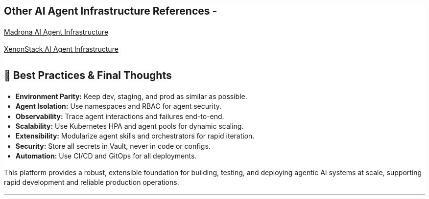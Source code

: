 
## Other AI Agent Infrastructure References - 

[Madrona AI Agent Infrastructure](https://www.madrona.com/ai-agent-infrastructure-three-layers-tools-data-orchestration/)

[XenonStack AI Agent Infrastructure](https://www.xenonstack.com/blog/ai-agent-infrastructure-stack)

## 📁 Best Practices & Final Thoughts

- **Environment Parity:** Keep dev, staging, and prod as similar as possible.
- **Agent Isolation:** Use namespaces and RBAC for agent security.
- **Observability:** Trace agent interactions and failures end-to-end.
- **Scalability:** Use Kubernetes HPA and agent pools for dynamic scaling.
- **Extensibility:** Modularize agent skills and orchestrators for rapid iteration.
- **Security:** Store all secrets in Vault, never in code or configs.
- **Automation:** Use CI/CD and GitOps for all deployments.

This platform provides a robust, extensible foundation for building, testing, and deploying agentic AI systems at scale, supporting rapid development and reliable production operations.

--- 